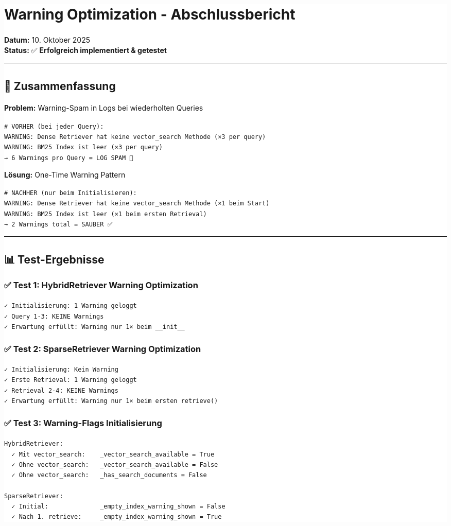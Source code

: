 # Warning Optimization - Abschlussbericht
**Datum:** 10. Oktober 2025  
**Status:** ✅ **Erfolgreich implementiert & getestet**

---

## 🎯 Zusammenfassung

**Problem:** Warning-Spam in Logs bei wiederholten Queries
```
# VORHER (bei jeder Query):
WARNING: Dense Retriever hat keine vector_search Methode (×3 per query)
WARNING: BM25 Index ist leer (×3 per query)
→ 6 Warnings pro Query = LOG SPAM 🔴
```

**Lösung:** One-Time Warning Pattern
```
# NACHHER (nur beim Initialisieren):
WARNING: Dense Retriever hat keine vector_search Methode (×1 beim Start)
WARNING: BM25 Index ist leer (×1 beim ersten Retrieval)
→ 2 Warnings total = SAUBER ✅
```

---

## 📊 Test-Ergebnisse

### ✅ Test 1: HybridRetriever Warning Optimization
```
✓ Initialisierung: 1 Warning geloggt
✓ Query 1-3: KEINE Warnings
✓ Erwartung erfüllt: Warning nur 1× beim __init__
```

### ✅ Test 2: SparseRetriever Warning Optimization
```
✓ Initialisierung: Kein Warning
✓ Erste Retrieval: 1 Warning geloggt
✓ Retrieval 2-4: KEINE Warnings
✓ Erwartung erfüllt: Warning nur 1× beim ersten retrieve()
```

### ✅ Test 3: Warning-Flags Initialisierung
```
HybridRetriever:
  ✓ Mit vector_search:    _vector_search_available = True
  ✓ Ohne vector_search:   _vector_search_available = False
  ✓ Ohne vector_search:   _has_search_documents = False

SparseRetriever:
  ✓ Initial:              _empty_index_warning_shown = False
  ✓ Nach 1. retrieve:     _empty_index_warning_shown = True
```
